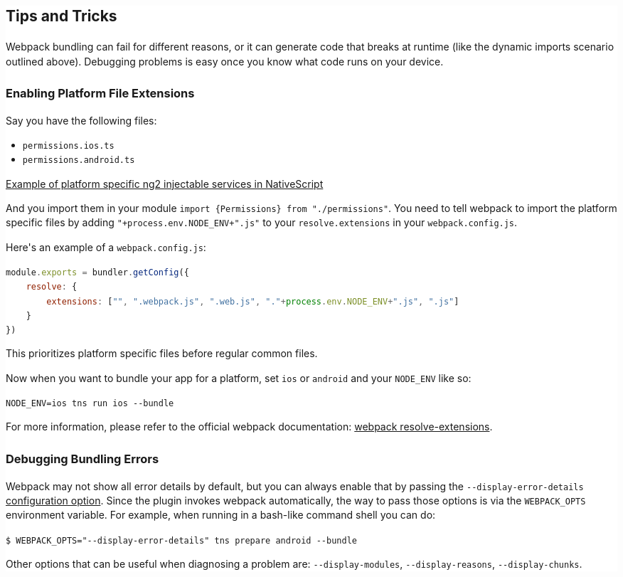 ## Tips and Tricks

Webpack bundling can fail for different reasons, or it can generate code that breaks at runtime (like the dynamic imports scenario outlined above). Debugging problems is easy once you know what code runs on your device.

### Enabling Platform File Extensions

Say you have the following files:

- `permissions.ios.ts`
- `permissions.android.ts`

[Example of platform specific ng2 injectable services in NativeScript](https://gist.github.com/roblav96/2e32a742ec0b4b7b492d22287c1b4839)

And you import them in your module `import {Permissions} from "./permissions"`. You need to tell webpack to import the platform specific files by adding `"+process.env.NODE_ENV+".js"` to your `resolve.extensions` in your `webpack.config.js`.

Here's an example of a `webpack.config.js`:
```javascript
module.exports = bundler.getConfig({
    resolve: {
        extensions: ["", ".webpack.js", ".web.js", "."+process.env.NODE_ENV+".js", ".js"]
    }
})
```

This prioritizes platform specific files before regular common files. 

Now when you want to bundle your app for a platform, set `ios` or `android` and your `NODE_ENV` like so:
```shell
NODE_ENV=ios tns run ios --bundle
```

For more information, please refer to the official webpack documentation:
[webpack resolve-extensions](https://webpack.github.io/docs/configuration.html#resolve-extensions).



### Debugging Bundling Errors

Webpack may not show all error details by default, but you can always enable that by passing the `--display-error-details` [configuration option](https://webpack.github.io/docs/cli.html#display-error-details). Since the plugin invokes webpack automatically, the way to pass those options is via the `WEBPACK_OPTS` environment variable. For example, when running in a bash-like command shell you can do:

```
$ WEBPACK_OPTS="--display-error-details" tns prepare android --bundle
```

Other options that can be useful when diagnosing a problem are: `--display-modules`, `--display-reasons`, `--display-chunks`.
